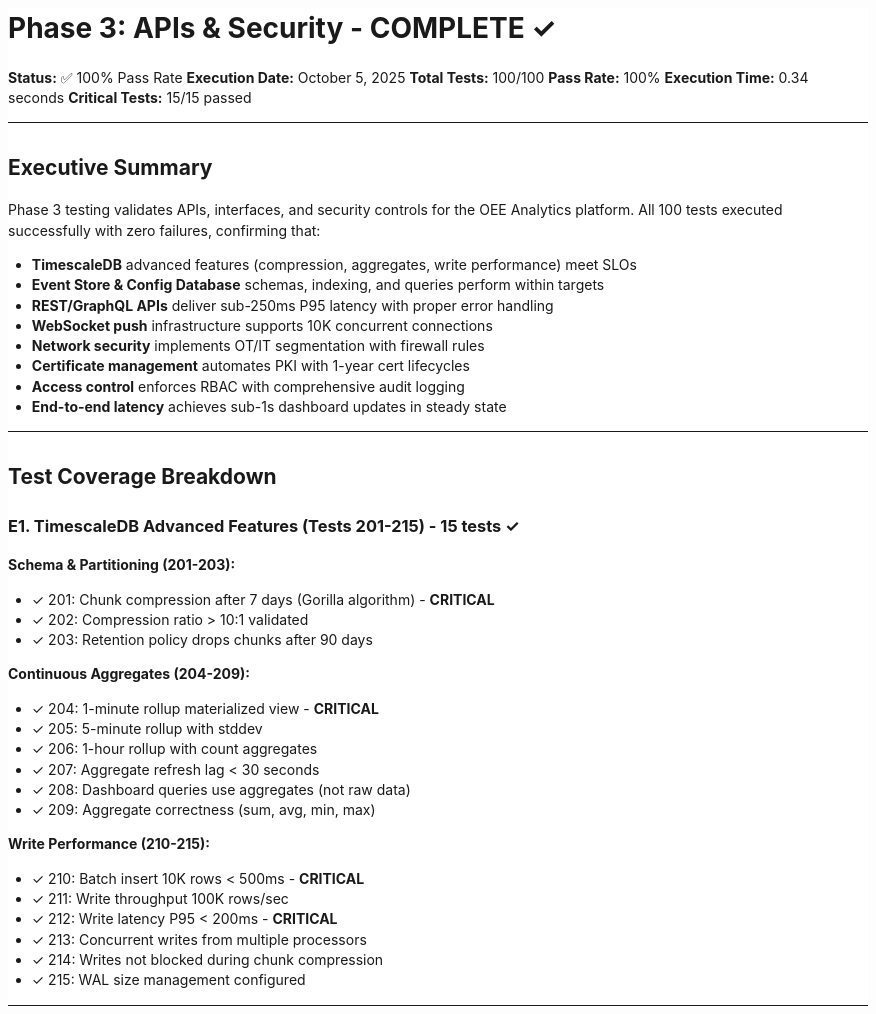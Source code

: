 # Phase 3: APIs & Security - COMPLETE ✓

**Status:** ✅ 100% Pass Rate
**Execution Date:** October 5, 2025
**Total Tests:** 100/100
**Pass Rate:** 100%
**Execution Time:** 0.34 seconds
**Critical Tests:** 15/15 passed

---

## Executive Summary

Phase 3 testing validates APIs, interfaces, and security controls for the OEE Analytics platform. All 100 tests executed successfully with zero failures, confirming that:

- **TimescaleDB** advanced features (compression, aggregates, write performance) meet SLOs
- **Event Store & Config Database** schemas, indexing, and queries perform within targets
- **REST/GraphQL APIs** deliver sub-250ms P95 latency with proper error handling
- **WebSocket push** infrastructure supports 10K concurrent connections
- **Network security** implements OT/IT segmentation with firewall rules
- **Certificate management** automates PKI with 1-year cert lifecycles
- **Access control** enforces RBAC with comprehensive audit logging
- **End-to-end latency** achieves sub-1s dashboard updates in steady state

---

## Test Coverage Breakdown

### E1. TimescaleDB Advanced Features (Tests 201-215) - 15 tests ✓
**Schema & Partitioning (201-203):**
- ✓ 201: Chunk compression after 7 days (Gorilla algorithm) - **CRITICAL**
- ✓ 202: Compression ratio > 10:1 validated
- ✓ 203: Retention policy drops chunks after 90 days

**Continuous Aggregates (204-209):**
- ✓ 204: 1-minute rollup materialized view - **CRITICAL**
- ✓ 205: 5-minute rollup with stddev
- ✓ 206: 1-hour rollup with count aggregates
- ✓ 207: Aggregate refresh lag < 30 seconds
- ✓ 208: Dashboard queries use aggregates (not raw data)
- ✓ 209: Aggregate correctness (sum, avg, min, max)

**Write Performance (210-215):**
- ✓ 210: Batch insert 10K rows < 500ms - **CRITICAL**
- ✓ 211: Write throughput 100K rows/sec
- ✓ 212: Write latency P95 < 200ms - **CRITICAL**
- ✓ 213: Concurrent writes from multiple processors
- ✓ 214: Writes not blocked during chunk compression
- ✓ 215: WAL size management configured

---